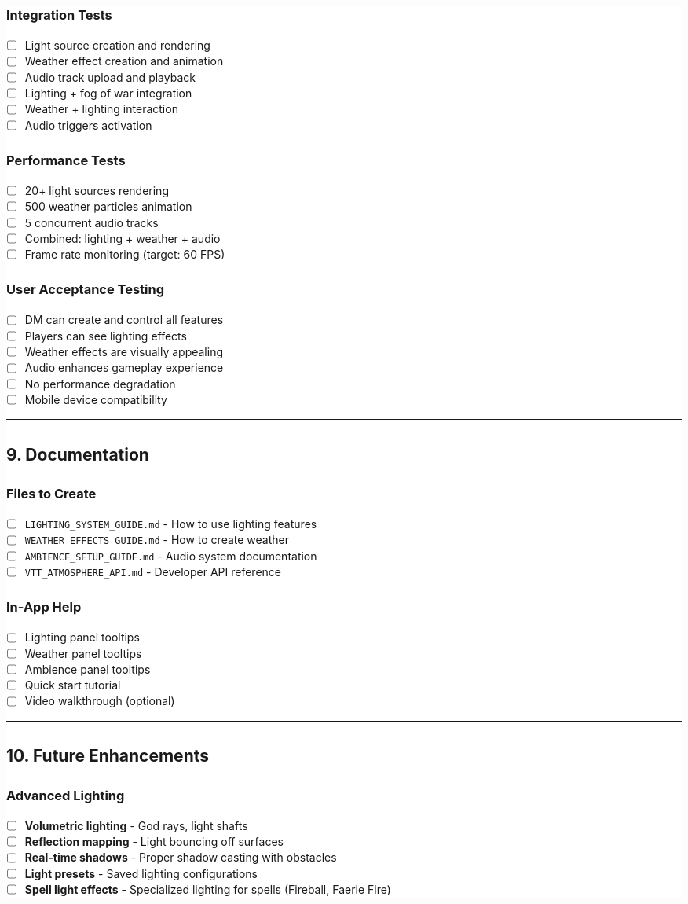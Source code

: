 ### Integration Tests
- [ ] Light source creation and rendering
- [ ] Weather effect creation and animation
- [ ] Audio track upload and playback
- [ ] Lighting + fog of war integration
- [ ] Weather + lighting interaction
- [ ] Audio triggers activation

### Performance Tests
- [ ] 20+ light sources rendering
- [ ] 500 weather particles animation
- [ ] 5 concurrent audio tracks
- [ ] Combined: lighting + weather + audio
- [ ] Frame rate monitoring (target: 60 FPS)

### User Acceptance Testing
- [ ] DM can create and control all features
- [ ] Players can see lighting effects
- [ ] Weather effects are visually appealing
- [ ] Audio enhances gameplay experience
- [ ] No performance degradation
- [ ] Mobile device compatibility

---

## 9. Documentation

### Files to Create
- [ ] `LIGHTING_SYSTEM_GUIDE.md` - How to use lighting features
- [ ] `WEATHER_EFFECTS_GUIDE.md` - How to create weather
- [ ] `AMBIENCE_SETUP_GUIDE.md` - Audio system documentation
- [ ] `VTT_ATMOSPHERE_API.md` - Developer API reference

### In-App Help
- [ ] Lighting panel tooltips
- [ ] Weather panel tooltips
- [ ] Ambience panel tooltips
- [ ] Quick start tutorial
- [ ] Video walkthrough (optional)

---

## 10. Future Enhancements

### Advanced Lighting
- [ ] **Volumetric lighting** - God rays, light shafts
- [ ] **Reflection mapping** - Light bouncing off surfaces
- [ ] **Real-time shadows** - Proper shadow casting with obstacles
- [ ] **Light presets** - Saved lighting configurations
- [ ] **Spell light effects** - Specialized lighting for spells (Fireball, Faerie Fire)
